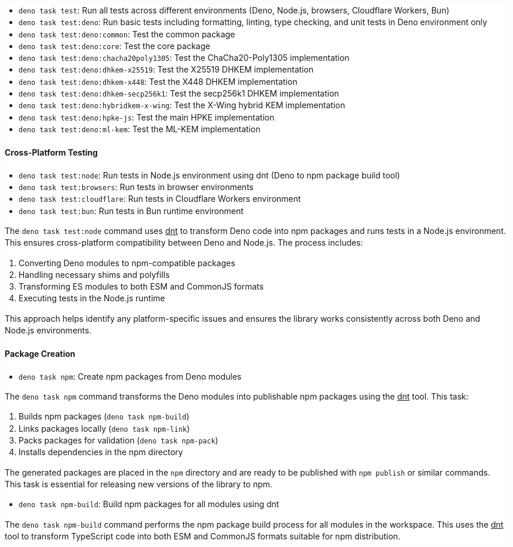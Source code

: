 - `deno task test`: Run all tests across different environments (Deno, Node.js,
  browsers, Cloudflare Workers, Bun)
- `deno task test:deno`: Run basic tests including formatting, linting, type
  checking, and unit tests in Deno environment only
- `deno task test:deno:common`: Test the common package
- `deno task test:deno:core`: Test the core package
- `deno task test:deno:chacha20poly1305`: Test the ChaCha20-Poly1305
  implementation
- `deno task test:deno:dhkem-x25519`: Test the X25519 DHKEM implementation
- `deno task test:deno:dhkem-x448`: Test the X448 DHKEM implementation
- `deno task test:deno:dhkem-secp256k1`: Test the secp256k1 DHKEM implementation
- `deno task test:deno:hybridkem-x-wing`: Test the X-Wing hybrid KEM
  implementation
- `deno task test:deno:hpke-js`: Test the main HPKE implementation
- `deno task test:deno:ml-kem`: Test the ML-KEM implementation

#### Cross-Platform Testing

- `deno task test:node`: Run tests in Node.js environment using dnt (Deno to npm
  package build tool)
- `deno task test:browsers`: Run tests in browser environments
- `deno task test:cloudflare`: Run tests in Cloudflare Workers environment
- `deno task test:bun`: Run tests in Bun runtime environment

The `deno task test:node` command uses [dnt](https://github.com/denoland/dnt) to
transform Deno code into npm packages and runs tests in a Node.js environment.
This ensures cross-platform compatibility between Deno and Node.js. The process
includes:

1. Converting Deno modules to npm-compatible packages
2. Handling necessary shims and polyfills
3. Transforming ES modules to both ESM and CommonJS formats
4. Executing tests in the Node.js runtime

This approach helps identify any platform-specific issues and ensures the
library works consistently across both Deno and Node.js environments.

#### Package Creation

- `deno task npm`: Create npm packages from Deno modules

The `deno task npm` command transforms the Deno modules into publishable npm
packages using the [dnt](https://github.com/denoland/dnt) tool. This task:

1. Builds npm packages (`deno task npm-build`)
2. Links packages locally (`deno task npm-link`)
3. Packs packages for validation (`deno task npm-pack`)
4. Installs dependencies in the npm directory

The generated packages are placed in the `npm` directory and are ready to be
published with `npm publish` or similar commands. This task is essential for
releasing new versions of the library to npm.

- `deno task npm-build`: Build npm packages for all modules using dnt

The `deno task npm-build` command performs the npm package build process for all
modules in the workspace. This uses the [dnt](https://github.com/denoland/dnt)
tool to transform TypeScript code into both ESM and CommonJS formats suitable
for npm distribution.
